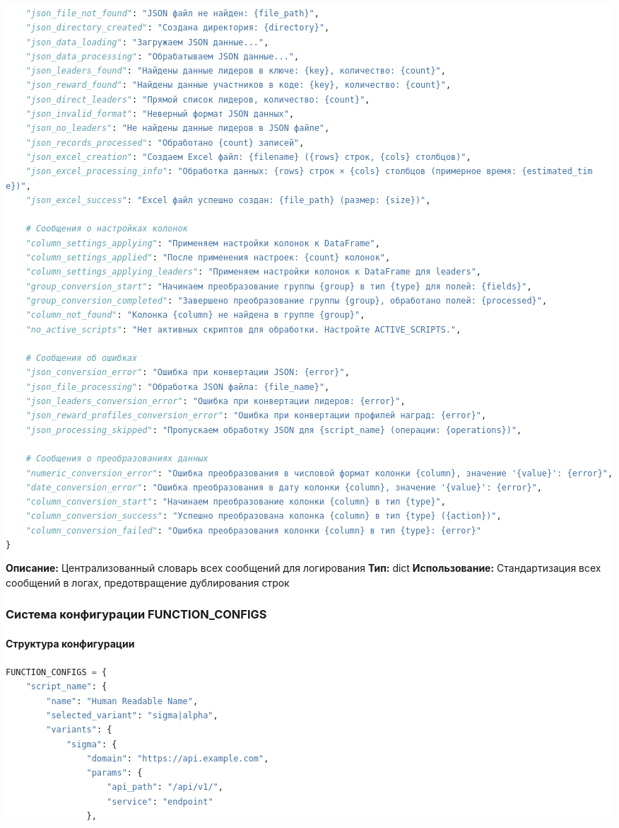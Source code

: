 ```python
    "json_file_not_found": "JSON файл не найден: {file_path}",
    "json_directory_created": "Создана директория: {directory}",
    "json_data_loading": "Загружаем JSON данные...",
    "json_data_processing": "Обрабатываем JSON данные...",
    "json_leaders_found": "Найдены данные лидеров в ключе: {key}, количество: {count}",
    "json_reward_found": "Найдены данные участников в коде: {key}, количество: {count}",
    "json_direct_leaders": "Прямой список лидеров, количество: {count}",
    "json_invalid_format": "Неверный формат JSON данных",
    "json_no_leaders": "Не найдены данные лидеров в JSON файле",
    "json_records_processed": "Обработано {count} записей",
    "json_excel_creation": "Создаем Excel файл: {filename} ({rows} строк, {cols} столбцов)",
    "json_excel_processing_info": "Обработка данных: {rows} строк × {cols} столбцов (примерное время: {estimated_time})",
    "json_excel_success": "Excel файл успешно создан: {file_path} (размер: {size})",
    
    # Сообщения о настройках колонок
    "column_settings_applying": "Применяем настройки колонок к DataFrame",
    "column_settings_applied": "После применения настроек: {count} колонок",
    "column_settings_applying_leaders": "Применяем настройки колонок к DataFrame для leaders",
    "group_conversion_start": "Начинаем преобразование группы {group} в тип {type} для полей: {fields}",
    "group_conversion_completed": "Завершено преобразование группы {group}, обработано полей: {processed}",
    "column_not_found": "Колонка {column} не найдена в группе {group}",
    "no_active_scripts": "Нет активных скриптов для обработки. Настройте ACTIVE_SCRIPTS.",
    
    # Сообщения об ошибках
    "json_conversion_error": "Ошибка при конвертации JSON: {error}",
    "json_file_processing": "Обработка JSON файла: {file_name}",
    "json_leaders_conversion_error": "Ошибка при конвертации лидеров: {error}",
    "json_reward_profiles_conversion_error": "Ошибка при конвертации профилей наград: {error}",
    "json_processing_skipped": "Пропускаем обработку JSON для {script_name} (операции: {operations})",
    
    # Сообщения о преобразованиях данных
    "numeric_conversion_error": "Ошибка преобразования в числовой формат колонки {column}, значение '{value}': {error}",
    "date_conversion_error": "Ошибка преобразования в дату колонки {column}, значение '{value}': {error}",
    "column_conversion_start": "Начинаем преобразование колонки {column} в тип {type}",
    "column_conversion_success": "Успешно преобразована колонка {column} в тип {type} ({action})",
    "column_conversion_failed": "Ошибка преобразования колонки {column} в тип {type}: {error}"
}
```
**Описание:** Централизованный словарь всех сообщений для логирования
**Тип:** dict
**Использование:** Стандартизация всех сообщений в логах, предотвращение дублирования строк

### Система конфигурации FUNCTION_CONFIGS

#### Структура конфигурации
```python
FUNCTION_CONFIGS = {
    "script_name": {
        "name": "Human Readable Name",
        "selected_variant": "sigma|alpha",
        "variants": {
            "sigma": {
                "domain": "https://api.example.com",
                "params": {
                    "api_path": "/api/v1/",
                    "service": "endpoint"
                },
```